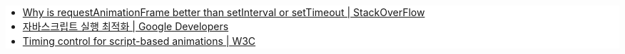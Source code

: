 - <a href="https://stackoverflow.com/questions/38709923/why-is-requestanimationframe-better-than-setinterval-or-settimeout" target="_blank">Why is requestAnimationFrame better than setInterval or setTimeout | StackOverFlow</a>
- <a href="https://developers.google.com/web/fundamentals/performance/rendering/optimize-javascript-execution?hl=ko" target="_blank">자바스크립트 실행 최적화 | Google Developers</a>
- <a href="https://www.w3.org/TR/animation-timing/#dom-windowanimationtiming-requestanimationframe" target="_blank">Timing control for script-based animations | W3C</a>

</div>
